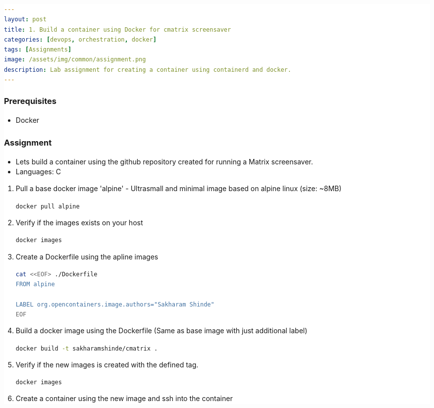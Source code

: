 ```yaml
---
layout: post
title: 1. Build a container using Docker for cmatrix screensaver
categories: [devops, orchestration, docker]
tags: [Assignments]
image: /assets/img/common/assignment.png
description: Lab assignment for creating a container using containerd and docker.
---
```


### Prerequisites

- Docker

### Assignment

- Lets build a container using the github repository created for running a Matrix screensaver.
- Languages: C

1. Pull a base docker image 'alpine' - Ultrasmall and minimal image based on alpine linux (size: ~8MB)

    ```sh
    docker pull alpine
    ```

2. Verify if the images exists on your host

    ```sh
    docker images
    ```

3. Create a Dockerfile using the apline images

    ```sh
    cat <<EOF> ./Dockerfile
    FROM alpine

    LABEL org.opencontainers.image.authors="Sakharam Shinde"
    EOF
    ```

4. Build a docker image using the Dockerfile (Same as base image with just additional label)

    ```sh
    docker build -t sakharamshinde/cmatrix .
    ```

5. Verify if the new images is created with the defined tag.

    ```sh
    docker images
    ```

6. Create a container using the new image and ssh into the container
